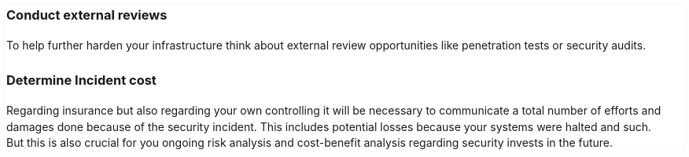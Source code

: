 ### Conduct external reviews
To help further harden your infrastructure think about external review opportunities like penetration tests or security audits.

### Determine Incident cost
Regarding insurance but also regarding your own controlling it will be necessary to communicate a total number of efforts and damages done because of the security incident. This includes potential losses because your systems were halted and such.  
But this is also crucial for you ongoing risk analysis and cost-benefit analysis regarding security invests in the future.
